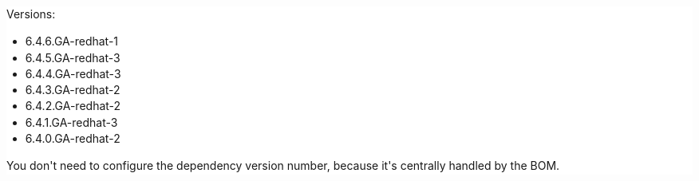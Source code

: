 Versions:

 - 6.4.6.GA-redhat-1
 - 6.4.5.GA-redhat-3
 - 6.4.4.GA-redhat-3
 - 6.4.3.GA-redhat-2
 - 6.4.2.GA-redhat-2
 - 6.4.1.GA-redhat-3
 - 6.4.0.GA-redhat-2


You don't need to configure the dependency version number, because it's centrally handled by the BOM.

